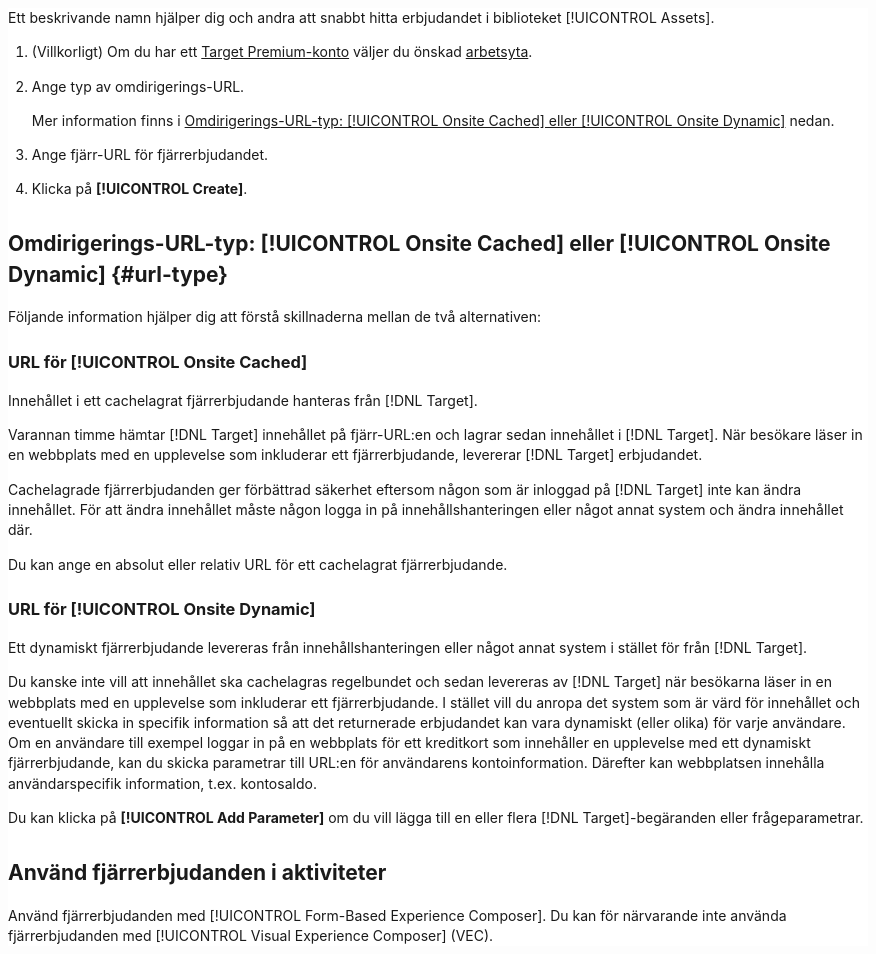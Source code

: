    Ett beskrivande namn hjälper dig och andra att snabbt hitta erbjudandet i biblioteket [!UICONTROL Assets].

1. (Villkorligt) Om du har ett [Target Premium-konto](/help/main/c-intro/intro.md#premium) väljer du önskad [arbetsyta](/help/main/administrating-target/c-user-management/property-channel/properties-overview.md##section_B82EB409B67C4D9D9D20CE30E48DB1DC).

1. Ange typ av omdirigerings-URL.

   Mer information finns i [Omdirigerings-URL-typ: [!UICONTROL Onsite Cached] eller [!UICONTROL Onsite Dynamic]](#url-type) nedan.

1. Ange fjärr-URL för fjärrerbjudandet.

1. Klicka på **[!UICONTROL Create]**.

## Omdirigerings-URL-typ: [!UICONTROL Onsite Cached] eller [!UICONTROL Onsite Dynamic] {#url-type}

Följande information hjälper dig att förstå skillnaderna mellan de två alternativen:

### URL för [!UICONTROL Onsite Cached]

Innehållet i ett cachelagrat fjärrerbjudande hanteras från [!DNL Target].

Varannan timme hämtar [!DNL Target] innehållet på fjärr-URL:en och lagrar sedan innehållet i [!DNL Target]. När besökare läser in en webbplats med en upplevelse som inkluderar ett fjärrerbjudande, levererar [!DNL Target] erbjudandet.

Cachelagrade fjärrerbjudanden ger förbättrad säkerhet eftersom någon som är inloggad på [!DNL Target] inte kan ändra innehållet. För att ändra innehållet måste någon logga in på innehållshanteringen eller något annat system och ändra innehållet där.

Du kan ange en absolut eller relativ URL för ett cachelagrat fjärrerbjudande.

### URL för [!UICONTROL Onsite Dynamic]

Ett dynamiskt fjärrerbjudande levereras från innehållshanteringen eller något annat system i stället för från [!DNL Target].

Du kanske inte vill att innehållet ska cachelagras regelbundet och sedan levereras av [!DNL Target] när besökarna läser in en webbplats med en upplevelse som inkluderar ett fjärrerbjudande. I stället vill du anropa det system som är värd för innehållet och eventuellt skicka in specifik information så att det returnerade erbjudandet kan vara dynamiskt (eller olika) för varje användare. Om en användare till exempel loggar in på en webbplats för ett kreditkort som innehåller en upplevelse med ett dynamiskt fjärrerbjudande, kan du skicka parametrar till URL:en för användarens kontoinformation. Därefter kan webbplatsen innehålla användarspecifik information, t.ex. kontosaldo.

Du kan klicka på **[!UICONTROL Add Parameter]** om du vill lägga till en eller flera [!DNL Target]-begäranden eller frågeparametrar.

## Använd fjärrerbjudanden i aktiviteter

Använd fjärrerbjudanden med [!UICONTROL Form-Based Experience Composer]. Du kan för närvarande inte använda fjärrerbjudanden med [!UICONTROL Visual Experience Composer] (VEC).
